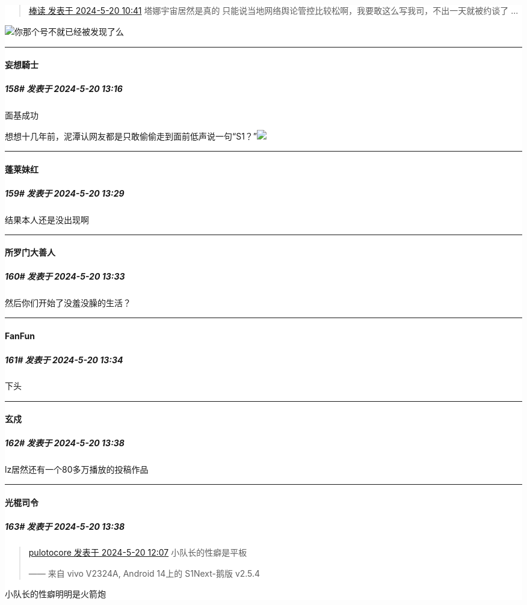 <blockquote><a href="httphttps://bbs.saraba1st.com/2b/forum.php?mod=redirect&amp;goto=findpost&amp;pid=64937121&amp;ptid=2184034" target="_blank">棒读 发表于 2024-5-20 10:41</a>
塔娜宇宙居然是真的
只能说当地网络舆论管控比较松啊，我要敢这么写我司，不出一天就被约谈了 ...</blockquote>
<img src="https://static.saraba1st.com/image/smiley/face2017/067.png" referrerpolicy="no-referrer">你那个号不就已经被发现了么

*****

####  妄想騎士  
##### 158#       发表于 2024-5-20 13:16

面基成功

想想十几年前，泥潭认网友都是只敢偷偷走到面前低声说一句“S1？”<img src="https://static.saraba1st.com/image/smiley/face2017/067.png" referrerpolicy="no-referrer">

*****

####  蓬莱妹红  
##### 159#       发表于 2024-5-20 13:29

结果本人还是没出现啊

*****

####  所罗门大善人  
##### 160#       发表于 2024-5-20 13:33

然后你们开始了没羞没臊的生活？


*****

####  FanFun  
##### 161#       发表于 2024-5-20 13:34

下头

*****

####  玄戍  
##### 162#       发表于 2024-5-20 13:38

lz居然还有一个80多万播放的投稿作品

*****

####  光棍司令  
##### 163#       发表于 2024-5-20 13:38

<blockquote><a href="httphttps://bbs.saraba1st.com/2b/forum.php?mod=redirect&amp;goto=findpost&amp;pid=64938479&amp;ptid=2184034" target="_blank">pulotocore 发表于 2024-5-20 12:07</a>
小队长的性癖是平板

—— 来自 vivo V2324A, Android 14上的 S1Next-鹅版 v2.5.4</blockquote>
小队长的性癖明明是火箭炮
